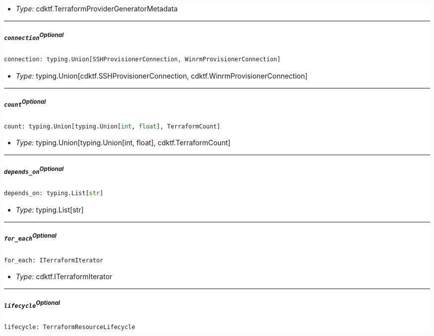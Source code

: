 - *Type:* cdktf.TerraformProviderGeneratorMetadata

---

##### `connection`<sup>Optional</sup> <a name="connection" id="@cdktf/provider-boundary.accountPassword.AccountPassword.property.connection"></a>

```python
connection: typing.Union[SSHProvisionerConnection, WinrmProvisionerConnection]
```

- *Type:* typing.Union[cdktf.SSHProvisionerConnection, cdktf.WinrmProvisionerConnection]

---

##### `count`<sup>Optional</sup> <a name="count" id="@cdktf/provider-boundary.accountPassword.AccountPassword.property.count"></a>

```python
count: typing.Union[typing.Union[int, float], TerraformCount]
```

- *Type:* typing.Union[typing.Union[int, float], cdktf.TerraformCount]

---

##### `depends_on`<sup>Optional</sup> <a name="depends_on" id="@cdktf/provider-boundary.accountPassword.AccountPassword.property.dependsOn"></a>

```python
depends_on: typing.List[str]
```

- *Type:* typing.List[str]

---

##### `for_each`<sup>Optional</sup> <a name="for_each" id="@cdktf/provider-boundary.accountPassword.AccountPassword.property.forEach"></a>

```python
for_each: ITerraformIterator
```

- *Type:* cdktf.ITerraformIterator

---

##### `lifecycle`<sup>Optional</sup> <a name="lifecycle" id="@cdktf/provider-boundary.accountPassword.AccountPassword.property.lifecycle"></a>

```python
lifecycle: TerraformResourceLifecycle
```
